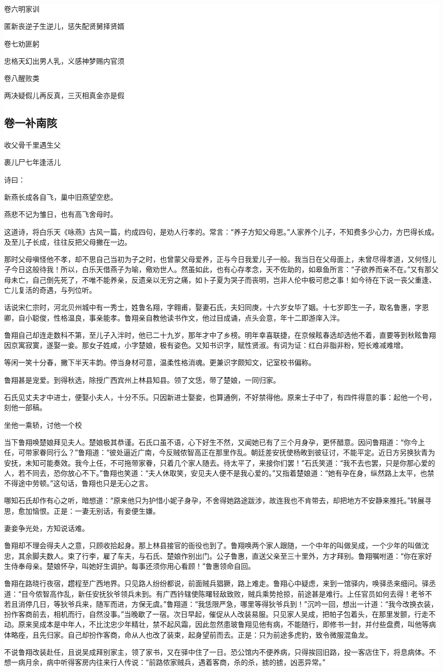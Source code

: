 卷六明家训  

匿新丧逆子生逆儿，惩失配贤舅择贤婿  

卷七劝匪躬  

忠格天幻出男人乳，义感神梦赐内官须  

卷八醒败类  

两决疑假儿再反真，三灭相真金亦是假  

## 卷一补南陔  

收父骨千里遇生父  

裹儿尸七年逢活儿  

诗曰：  

新燕长成各自飞，巢中旧燕望空悲。  

燕悲不记为雏日，也有高飞舍母时。  

这道诗，将白乐天《咏燕》古风一篇，约成四句，是劝人行孝的。常言：“养子方知父母恩。”人家养个儿子，不知费多少心力，方巴得长成。及至儿子长成，往往反把父母撇在一边。  

那时父母嗔怪他不孝，却不思自己当初为子之时，也曾蒙父母爱养，正与今日我爱儿子一般。我当日在父母面上，未曾尽得孝道，又何怪儿子今日这般待我！所以，白乐天借燕子为喻，儆劝世人。然虽如此，也有心存孝念，天不佐助的，如皋鱼所言：“子欲养而亲不在。”又有那父母未亡，自己倒先死了，不唯不能养亲，反遗亲以无穷之痛，如卜子夏为哭子而丧明，岂非人伦中极可悲之事！如今待在下说一丧父重逢、亡儿复活的奇遇，与列位听。  

话说宋仁宗时，河北贝州城中有一秀士，姓鲁名翔，字翱甫，娶妻石氏，夫妇同庚，十六岁女毕了姻。十七岁即生一子，取名鲁惠，字恩卿，自小聪俊，性格温良，事亲能孝。鲁翔亲自教他读书作文，他过目成诵，点头会意，年十二即游庠入泮。  

鲁翔自己却连走数科不第，至儿子入泮时，他已二十九岁，那年才中了乡榜。明年幸喜联捷，在京候眩春选却选他不着，直要等到秋眩鲁翔因京寓寂寞，遂娶一妾。那女子姓咸，小字楚娘，极有姿色。又知书识字，赋性贤淑。有词为证：红白非脂非粉，短长难减难增。  

等闲一笑十分春，撇下半天丰韵。停当身材可意，温柔性格消魂。更兼识字颇知文，记室校书偏称。  

鲁翔甚是宠爱。到得秋选，除授广西宾州上林县知县。领了文恁，带了楚娘，一同归家。  

石氏见丈夫才中进士，便娶小夫人，十分不乐。只因新进士娶妾，也算通例，不好禁得他。原来士子中了，有四件得意的事：起他一个号，刻他一部稿。  

坐他一乘轿，讨他一个校  

当下鲁翔唤楚娘拜见夫人。楚娘极其恭谨。石氏口虽不语，心下好生不然，又闻她已有了三个月身孕，更怀醋意。因问鲁翔道：“你今上任，可带家眷同行么？”鲁翔道：“彼处逼近广南，今反贼侬智高正在那里作乱。朝廷差安抚使杨畋到彼征讨，不能平定。近日方另换狄青为安抚，未知可能奏效。我今上任，不可拖带家眷，只着几个家人随去。待太平了，来接你们罢！”石氏笑道：“我不去也罢，只是你那心爱的人，若不同去，恐你放心不下。”鲁翔也笑道：“夫人休取笑，安见夫人便不是我心爱的。”又指着楚娘道：“她有孕在身，纵然路上太平，也禁不得途中劳顿。”这句话，鲁翔也只是无心之言。  

哪知石氏却作有心之听，暗想道：“原来他只为护惜小妮子身孕，不舍得她路途跋涉，故连我也不肯带去，却把地方不安静来推托。”转展寻思，愈加恼恨。正是：一妻无别话，有妾便生嫌。  

妻妾争光处，方知说话难。  

鲁翔却不理会得夫人之意，只顾收拾起身。那上林县接官的衙役也到了。鲁翔唤两个家人跟随，一个中年的叫做吴成，一个少年的叫做沈忠，其余脚夫数人。束了行李，雇了车夫，与石氏、楚娘作别出门。公子鲁惠，直送父亲至三十里外，方才拜别。鲁翔嘱咐道：“你在家好生侍奉母亲。楚娘怀孕，叫她好生调护。每事还须你用心看顾！”鲁惠领命自回。  

鲁翔在路晓行夜宿，趱程至广西地界。只见路人纷纷都说，前面贼兵猖獗，路上难走。鲁翔心中疑虑，来到一馆驿内，唤驿丞来细问。驿丞道：“目今侬智高作乱，新任安抚狄爷领兵未到。有广西钤辖使陈曙轻敌致败，贼兵乘势抢掠，前途甚是难行。上任官员如何去得！老爷不若且消停几日，等狄爷兵来，随军而进，方保无虞。”鲁翔道：“我恁限严急，哪里等得狄爷兵到！”沉吟一回，想出一计道：“我今改换衣装，扮作客商前去，相机而行，自然没事。”当晚歇了一宿。次日早起，催促从人改装易服。只见家人吴成，把帕子包着头，在那里发颤，行走不动。原来吴成本是中年人，不比沈忠少年精壮，禁不起风霜，因此忽然患玻鲁翔见他有病，不能随行，即修书一封，并付些盘费，叫他等病体略痊，且先归家。自己却扮作客商，命从人也改了装束，起身望前而去。正是：只为前途多虎豹，致令微服混鱼龙。  

不说鲁翔改装赴任，且说吴成拜别家主，领了家书，又在驿中住了一日。恐公馆内不便养病，只得挨回旧路，投一客店住下，将息病体。不想一病月余，病中听得客房内往来行人传说：“前路侬家贼兵，遇着客商，杀的杀，掳的掳，凶恶异常。”  
